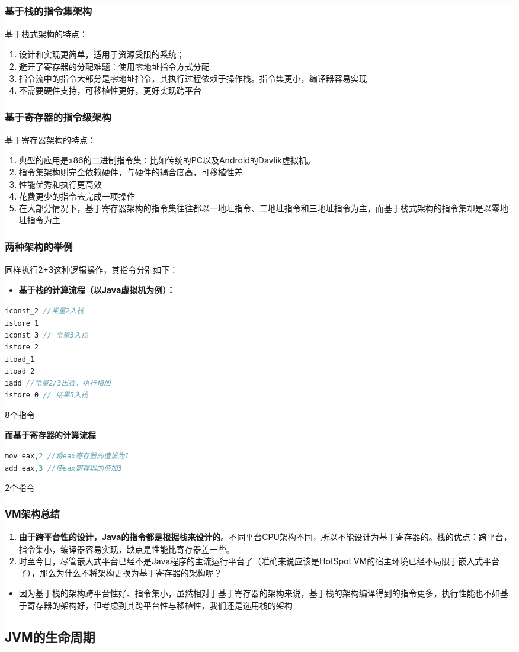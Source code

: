 ### 基于栈的指令集架构

基于栈式架构的特点：

1. 设计和实现更简单，适用于资源受限的系统；
2. 避开了寄存器的分配难题：使用零地址指令方式分配
3. 指令流中的指令大部分是零地址指令，其执行过程依赖于操作栈。指令集更小，编译器容易实现
4. 不需要硬件支持，可移植性更好，更好实现跨平台

### 基于寄存器的指令级架构

基于寄存器架构的特点：

1. 典型的应用是x86的二进制指令集：比如传统的PC以及Android的Davlik虚拟机。
2. 指令集架构则完全依赖硬件，与硬件的耦合度高，可移植性差
3. 性能优秀和执行更高效
4. 花费更少的指令去完成一项操作
5. 在大部分情况下，基于寄存器架构的指令集往往都以一地址指令、二地址指令和三地址指令为主，而基于栈式架构的指令集却是以零地址指令为主

### 两种架构的举例

同样执行2+3这种逻辑操作，其指令分别如下：

- **基于栈的计算流程（以Java虚拟机为例）：**

``` java
iconst_2 //常量2入栈
istore_1
iconst_3 // 常量3入栈
istore_2
iload_1
iload_2
iadd //常量2/3出栈，执行相加
istore_0 // 结果5入栈
```

8个指令

**而基于寄存器的计算流程**

``` java
mov eax,2 //将eax寄存器的值设为1
add eax,3 //使eax寄存器的值加3
```

2个指令

### VM架构总结

1. **由于跨平台性的设计，Java的指令都是根据栈来设计的**。不同平台CPU架构不同，所以不能设计为基于寄存器的。栈的优点：跨平台，指令集小，编译器容易实现，缺点是性能比寄存器差一些。
2. 时至今日，尽管嵌入式平台已经不是Java程序的主流运行平台了（准确来说应该是HotSpot VM的宿主环境已经不局限于嵌入式平台了），那么为什么不将架构更换为基于寄存器的架构呢？

- 因为基于栈的架构跨平台性好、指令集小，虽然相对于基于寄存器的架构来说，基于栈的架构编译得到的指令更多，执行性能也不如基于寄存器的架构好，但考虑到其跨平台性与移植性，我们还是选用栈的架构

## JVM的生命周期
